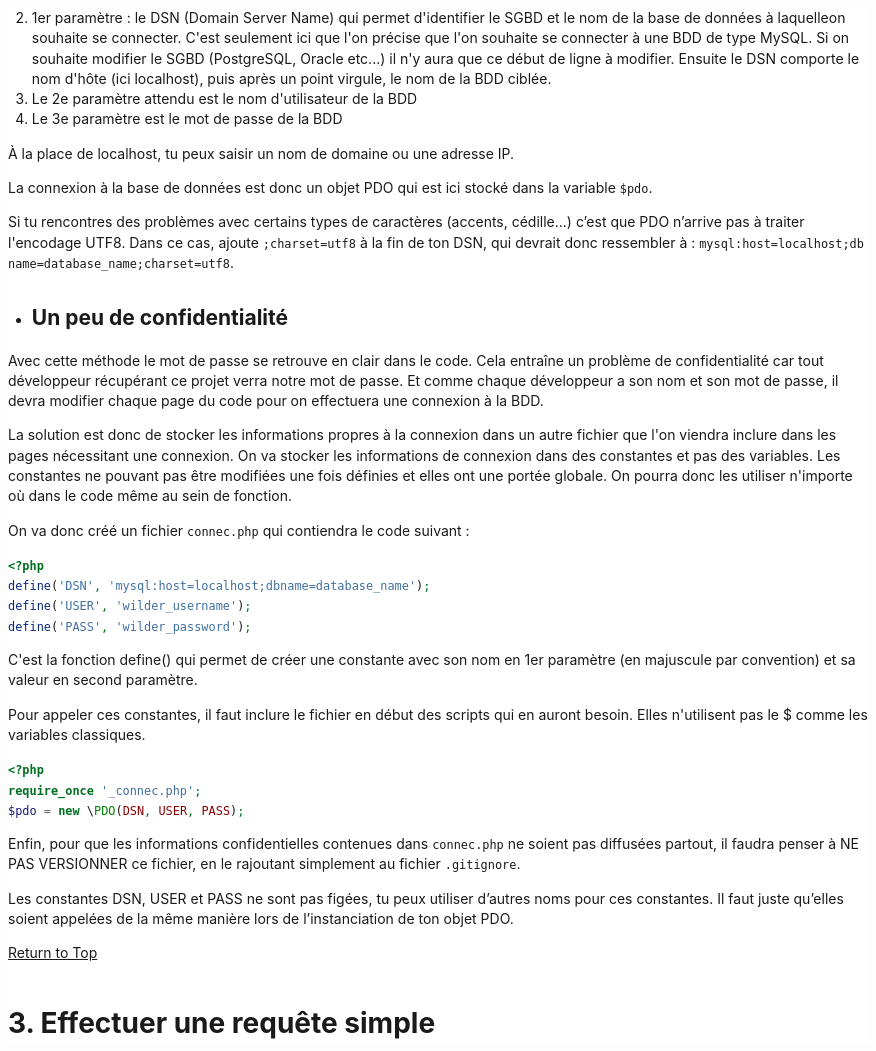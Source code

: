 2. 1er paramètre : le DSN (Domain Server Name) qui permet d'identifier le SGBD et le nom de la base de données à laquelleon souhaite se connecter. C'est seulement ici que l'on précise que l'on souhaite se connecter à une BDD de type MySQL. Si on souhaite modifier le SGBD (PostgreSQL, Oracle etc...) il n'y aura que ce début de ligne à modifier. Ensuite le DSN comporte le nom d'hôte (ici localhost), puis après un point virgule, le nom de la BDD ciblée.
3. Le 2e paramètre attendu est le nom d'utilisateur de la BDD
4. Le 3e paramètre est le mot de passe de la BDD

À la place de localhost, tu peux saisir un nom de domaine ou une adresse IP. 

La connexion à la base de données est donc un objet PDO qui est ici stocké dans la variable `$pdo`.

Si tu rencontres des problèmes avec certains types de caractères (accents, cédille…) c’est que PDO n’arrive pas à traiter l'encodage UTF8. Dans ce cas, ajoute `;charset=utf8` à la fin de ton DSN, qui devrait donc ressembler à : `mysql:host=localhost;dbname=database_name;charset=utf8`.

* ## Un peu de confidentialité

Avec cette méthode le mot de passe se retrouve en clair dans le code. Cela entraîne un problème de confidentialité car tout développeur récupérant ce projet verra notre mot de passe. Et comme chaque développeur a son nom et son mot de passe, il devra modifier chaque page du code pour on effectuera une connexion à la BDD.

La solution est donc de stocker les informations propres à la connexion dans un autre fichier que l'on viendra inclure dans les pages nécessitant une connexion. On va stocker les informations de connexion dans des constantes et pas des variables. Les constantes ne pouvant pas être modifiées une fois définies et elles ont une portée globale. On pourra donc les utiliser n'importe où dans le code même au sein de fonction.

On va donc créé un fichier `connec.php` qui contiendra le code suivant :

``` php
<?php
define('DSN', 'mysql:host=localhost;dbname=database_name');
define('USER', 'wilder_username');
define('PASS', 'wilder_password');
```

C'est la fonction define() qui permet de créer une constante avec son nom en 1er paramètre (en majuscule par convention) et sa valeur en second paramètre.

Pour appeler ces constantes, il faut inclure le fichier en début des scripts qui en auront besoin. Elles n'utilisent pas le $ comme les variables classiques.
``` php
<?php
require_once '_connec.php';
$pdo = new \PDO(DSN, USER, PASS);
```
Enfin, pour que les informations confidentielles contenues dans `connec.php` ne soient pas diffusées partout, il faudra penser à NE PAS VERSIONNER ce fichier, en le rajoutant simplement au fichier `.gitignore`.

Les constantes DSN, USER et PASS ne sont pas figées, tu peux utiliser d’autres noms pour ces constantes. Il faut juste qu’elles soient appelées de la même manière lors de l’instanciation de ton objet PDO.

[Return to Top](#notes-pdo)
# 3. **Effectuer une requête simple**
